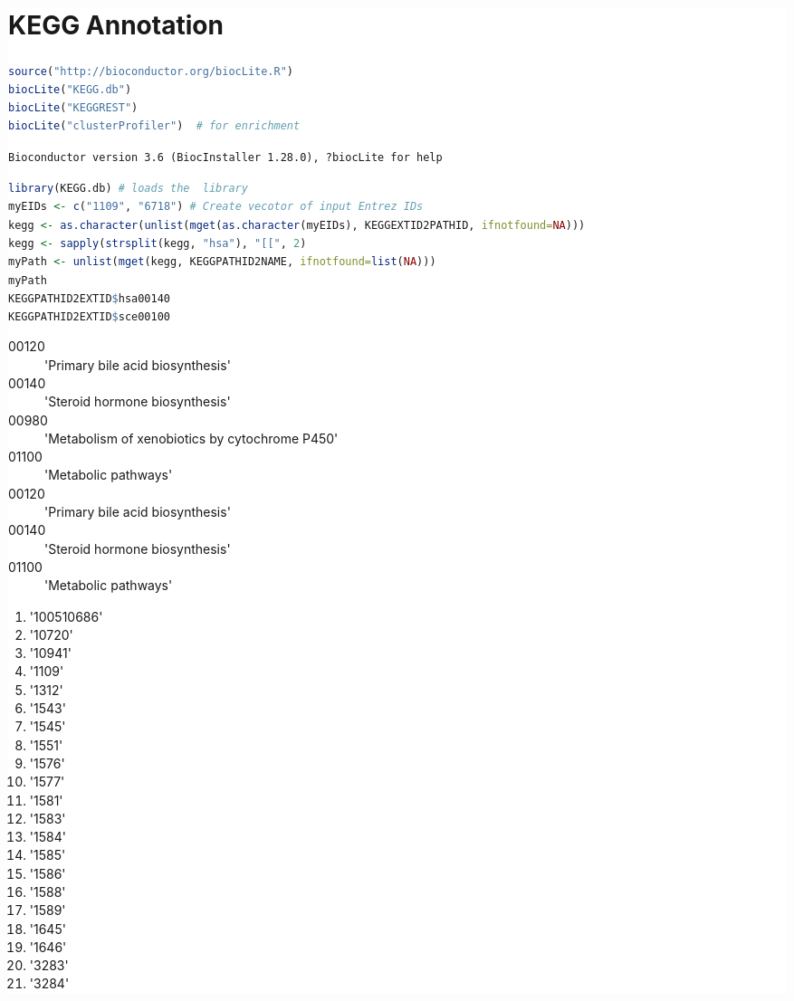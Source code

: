 
# KEGG Annotation


```R
source("http://bioconductor.org/biocLite.R") 
biocLite("KEGG.db")
biocLite("KEGGREST")
biocLite("clusterProfiler")  # for enrichment
```

    Bioconductor version 3.6 (BiocInstaller 1.28.0), ?biocLite for help
    


```R
library(KEGG.db) # loads the  library
myEIDs <- c("1109", "6718") # Create vecotor of input Entrez IDs
kegg <- as.character(unlist(mget(as.character(myEIDs), KEGGEXTID2PATHID, ifnotfound=NA)))
kegg <- sapply(strsplit(kegg, "hsa"), "[[", 2)
myPath <- unlist(mget(kegg, KEGGPATHID2NAME, ifnotfound=list(NA)))
myPath
KEGGPATHID2EXTID$hsa00140
KEGGPATHID2EXTID$sce00100
```


<dl class=dl-horizontal>
	<dt>00120</dt>
		<dd>'Primary bile acid biosynthesis'</dd>
	<dt>00140</dt>
		<dd>'Steroid hormone biosynthesis'</dd>
	<dt>00980</dt>
		<dd>'Metabolism of xenobiotics by cytochrome P450'</dd>
	<dt>01100</dt>
		<dd>'Metabolic pathways'</dd>
	<dt>00120</dt>
		<dd>'Primary bile acid biosynthesis'</dd>
	<dt>00140</dt>
		<dd>'Steroid hormone biosynthesis'</dd>
	<dt>01100</dt>
		<dd>'Metabolic pathways'</dd>
</dl>




<ol class=list-inline>
	<li>'100510686'</li>
	<li>'10720'</li>
	<li>'10941'</li>
	<li>'1109'</li>
	<li>'1312'</li>
	<li>'1543'</li>
	<li>'1545'</li>
	<li>'1551'</li>
	<li>'1576'</li>
	<li>'1577'</li>
	<li>'1581'</li>
	<li>'1583'</li>
	<li>'1584'</li>
	<li>'1585'</li>
	<li>'1586'</li>
	<li>'1588'</li>
	<li>'1589'</li>
	<li>'1645'</li>
	<li>'1646'</li>
	<li>'3283'</li>
	<li>'3284'</li>